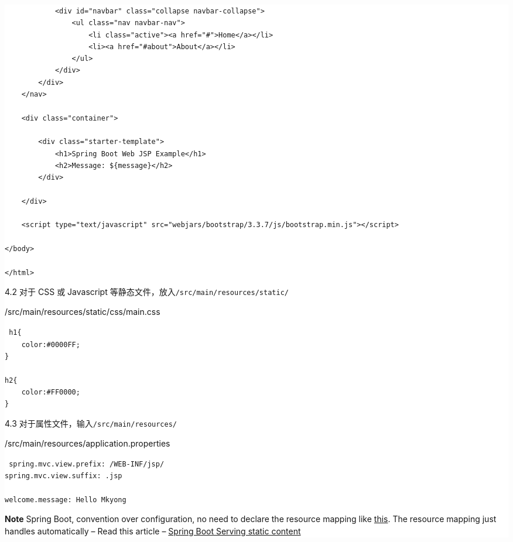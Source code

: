 ```
			<div id="navbar" class="collapse navbar-collapse">
				<ul class="nav navbar-nav">
					<li class="active"><a href="#">Home</a></li>
					<li><a href="#about">About</a></li>
				</ul>
			</div>
		</div>
	</nav>

	<div class="container">

		<div class="starter-template">
			<h1>Spring Boot Web JSP Example</h1>
			<h2>Message: ${message}</h2>
		</div>

	</div>

	<script type="text/javascript" src="webjars/bootstrap/3.3.7/js/bootstrap.min.js"></script>

</body>

</html> 
```

4.2 对于 CSS 或 Javascript 等静态文件，放入`/src/main/resources/static/`

/src/main/resources/static/css/main.css

```
 h1{
	color:#0000FF;
}

h2{
	color:#FF0000;
} 
```

4.3 对于属性文件，输入`/src/main/resources/`

/src/main/resources/application.properties

```
 spring.mvc.view.prefix: /WEB-INF/jsp/
spring.mvc.view.suffix: .jsp

welcome.message: Hello Mkyong 
```

**Note**
Spring Boot, convention over configuration, no need to declare the resource mapping like [this](http://web.archive.org/web/20220815221140/https://www.mkyong.com/spring-mvc/spring-mvc-how-to-include-js-or-css-files-in-a-jsp-page/). The resource mapping just handles automatically – Read this article – [Spring Boot Serving static content](http://web.archive.org/web/20220815221140/https://docs.spring.io/spring-boot/docs/current/reference/htmlsingle/#boot-features-spring-mvc-static-content)
